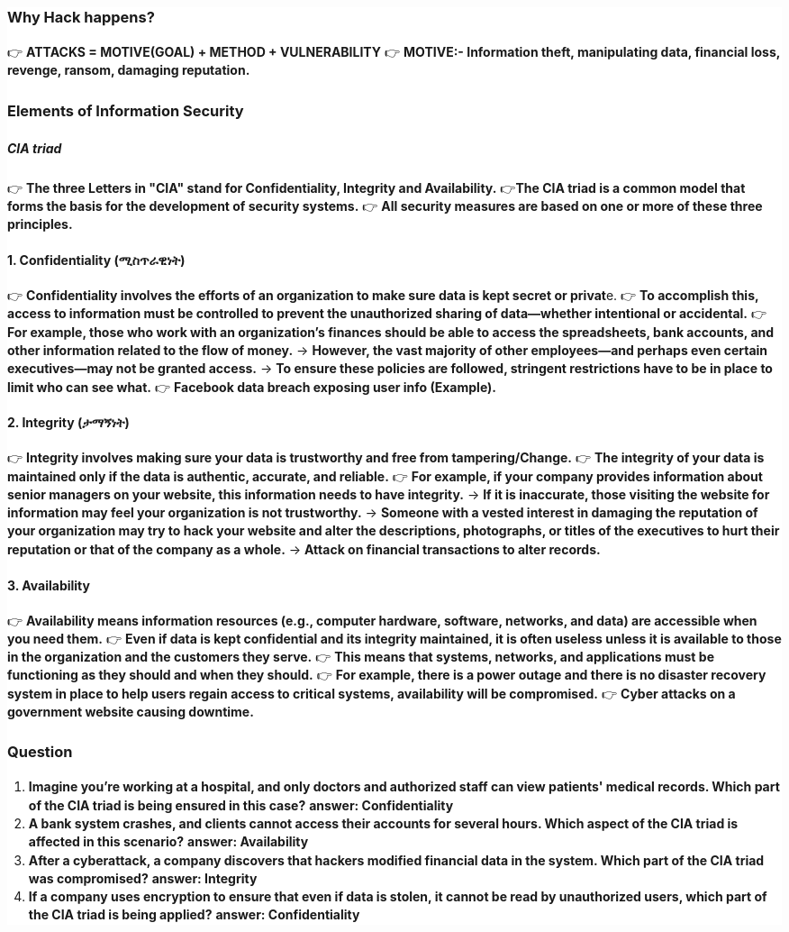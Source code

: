 ### Why Hack happens?

👉 **ATTACKS = MOTIVE(GOAL) + METHOD + VULNERABILITY**
👉 **MOTIVE:- Information theft, manipulating data, financial loss, revenge, ransom, damaging reputation.**

### Elements of Information Security

##### CIA triad
👉 **The three Letters in "CIA" stand for Confidentiality, Integrity and Availability.**
 👉**The CIA triad is a common model that forms the basis for the development of security systems.**
 👉 **All security measures are based on one or more of these three principles.**

#### 1. Confidentiality (ሚስጥራዊነት)
  👉 **Confidentiality involves the efforts of an organization to make sure data is kept secret or privat**e.
  👉 **To accomplish this, access to information must be controlled to prevent the unauthorized sharing of data—whether intentional or accidental.**
  👉 **For example, those who work with an organization’s finances should be able to access the spreadsheets, bank accounts, and other information related to the flow of money.**
      -> **However, the vast majority of other employees—and perhaps even certain executives—may not be granted access.**
      -> **To ensure these policies are followed, stringent restrictions have to be in place to limit who can see what.**
   👉 **Facebook data breach exposing user info (Example).**
   
#### 2. Integrity (ታማኝነት)
  👉 **Integrity involves making sure your data is trustworthy and free from tampering/Change.**
  👉 **The integrity of your data is maintained only if the data is authentic, accurate, and reliable.**
  👉 **For example, if your company provides information about senior managers on your website, this information needs to have integrity.**
      -> **If it is inaccurate, those visiting the website for information may feel your organization is not trustworthy.**
      -> **Someone with a vested interest in damaging the reputation of your organization may try to hack your website and alter the descriptions, photographs, or titles of the executives to hurt their reputation or that of the company as a whole.**
      -> **Attack on financial transactions to alter records.**
      
#### 3. Availability
   👉 **Availability means information resources (e.g., computer hardware, software, networks, and data) are accessible when you need them.**
   👉 **Even if data is kept confidential and its integrity maintained, it is often useless unless it is available to those in the organization and the customers they serve.**
   👉 **This means that systems, networks, and applications must be functioning as they should and when they should.**
   👉 **For example, there is a power outage and there is no disaster recovery system in place to help users regain access to critical systems, availability will be compromised.**
   👉 **Cyber attacks on a government website causing downtime.**


### Question
1.  **Imagine you’re working at a hospital, and only doctors and authorized staff can view patients' medical records. Which part of the CIA triad is being ensured in this case?**
      **answer: Confidentiality**
2.  **A bank system crashes, and clients cannot access their accounts for several hours. Which aspect of the CIA triad is affected in this scenario?**
     **answer: Availability**
3.  **After a cyberattack, a company discovers that hackers modified financial data in the system. Which part of the CIA triad was compromised?**
     **answer: Integrity**
4. **If a company uses encryption to ensure that even if data is stolen, it cannot be read by unauthorized users, which part of the CIA triad is being applied?**
     **answer: Confidentiality**
